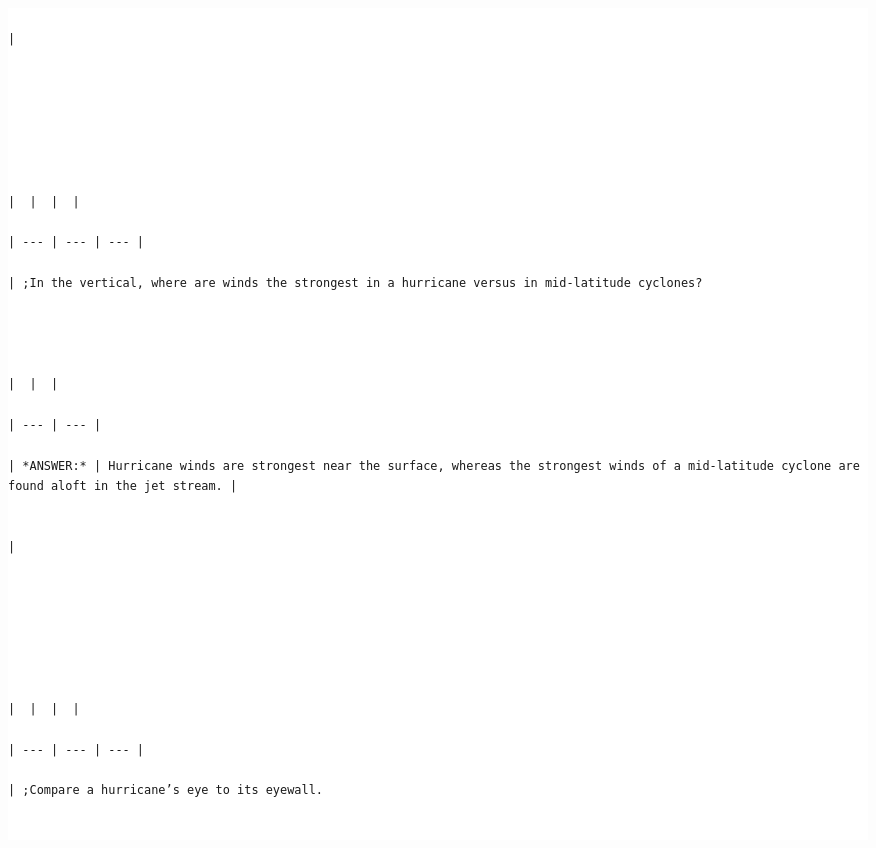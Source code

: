                                                                                                                                                                                                                      |
                                                                                                                                                                                                                     
                                                                                                                                                                                                                     
                                                                                                                                                                                                                      
                                                                                                                                                                                                                      
                                                                                                                                                                                                                      
                                                                                                                                                                                                                      |  |  |  |
                                                                                                                                                                                                                      | --- | --- | --- |
                                                                                                                                                                                                                      | ;In the vertical, where are winds the strongest in a hurricane versus in mid-latitude cyclones?
                                                                                                                                                                                                                       
                                                                                                                                                                                                                       
                                                                                                                                                                                                                       |  |  |
                                                                                                                                                                                                                       | --- | --- |
                                                                                                                                                                                                                       | *ANSWER:* | Hurricane winds are strongest near the surface, whereas the strongest winds of a mid-latitude cyclone are found aloft in the jet stream. |
                                                                                                                                                                                                                       
                                                                                                                                                                                                                        |
                                                                                                                                                                                                                        
                                                                                                                                                                                                                        
                                                                                                                                                                                                                         
                                                                                                                                                                                                                         
                                                                                                                                                                                                                         
                                                                                                                                                                                                                         |  |  |  |
                                                                                                                                                                                                                         | --- | --- | --- |
                                                                                                                                                                                                                         | ;Compare a hurricane’s eye to its eyewall.
                                                                                                                                                                                                                          
                                                                                                                                                                                                                          